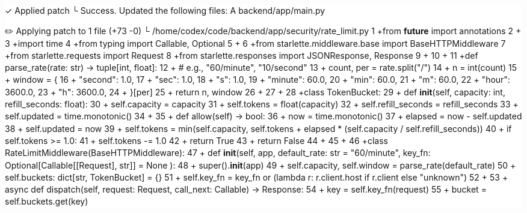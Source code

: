 
✓ Applied patch
  └ Success. Updated the following files:
    A backend/app/main.py

✏️ Applying patch to 1 file (+73 -0)
  └ /home/codex/code/backend/app/security/rate_limit.py
    1     +from __future__ import annotations
    2     +
    3     +import time
    4     +from typing import Callable, Optional
    5     +
    6     +from starlette.middleware.base import BaseHTTPMiddleware
    7     +from starlette.requests import Request
    8     +from starlette.responses import JSONResponse, Response
    9     +
    10    +
    11    +def parse_rate(rate: str) -> tuple[int, float]:
    12    +    # e.g., "60/minute", "10/second"
    13    +    count, per = rate.split("/")
    14    +    n = int(count)
    15    +    window = {
    16    +        "second": 1.0,
    17    +        "sec": 1.0,
    18    +        "s": 1.0,
    19    +        "minute": 60.0,
    20    +        "min": 60.0,
    21    +        "m": 60.0,
    22    +        "hour": 3600.0,
    23    +        "h": 3600.0,
    24    +    }[per]
    25    +    return n, window
    26    +
    27    +
    28    +class TokenBucket:
    29    +    def __init__(self, capacity: int, refill_seconds: float):
    30    +        self.capacity = capacity
    31    +        self.tokens = float(capacity)
    32    +        self.refill_seconds = refill_seconds
    33    +        self.updated = time.monotonic()
    34    +
    35    +    def allow(self) -> bool:
    36    +        now = time.monotonic()
    37    +        elapsed = now - self.updated
    38    +        self.updated = now
    39    +        self.tokens = min(self.capacity, self.tokens + elapsed * (self.capacity / self.refill_seconds))
    40    +        if self.tokens >= 1.0:
    41    +            self.tokens -= 1.0
    42    +            return True
    43    +        return False
    44    +
    45    +
    46    +class RateLimitMiddleware(BaseHTTPMiddleware):
    47    +    def __init__(self, app, default_rate: str = "60/minute", key_fn: Optional[Callable[[Request], str]] = None           ):
    48    +        super().__init__(app)
    49    +        self.capacity, self.window = parse_rate(default_rate)
    50    +        self.buckets: dict[str, TokenBucket] = {}
    51    +        self.key_fn = key_fn or (lambda r: r.client.host if r.client else "unknown")
    52    +
    53    +    async def dispatch(self, request: Request, call_next: Callable) -> Response:
    54    +        key = self.key_fn(request)
    55    +        bucket = self.buckets.get(key)